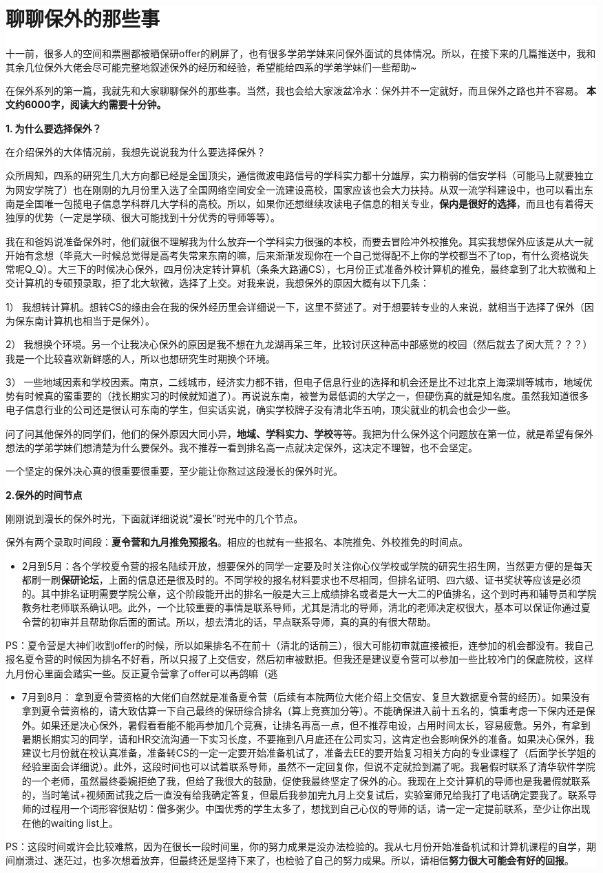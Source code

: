 # 聊聊保外的那些事

十一前，很多人的空间和票圈都被晒保研offer的刷屏了，也有很多学弟学妹来问保外面试的具体情况。所以，在接下来的几篇推送中，我和其余几位保外大佬会尽可能完整地叙述保外的经历和经验，希望能给四系的学弟学妹们一些帮助~

在保外系列的第一篇，我就先和大家聊聊保外的那些事。当然，我也会给大家泼盆冷水：保外并不一定就好，而且保外之路也并不容易。
**本文约6000字，阅读大约需要十分钟。**


**1. 为什么要选择保外？**

在介绍保外的大体情况前，我想先说说我为什么要选择保外？

众所周知，四系的研究生几大方向都已经是全国顶尖，通信微波电路信号的学科实力都十分雄厚，实力稍弱的信安学科（可能马上就要独立为网安学院了）也在刚刚的九月份里入选了全国网络空间安全一流建设高校，国家应该也会大力扶持。从双一流学科建设中，也可以看出东南是全国唯一包揽电子信息学科群几大学科的高校。所以，如果你还想继续攻读电子信息的相关专业，**保内是很好的选择**，而且也有着得天独厚的优势（一定是学硕、很大可能找到十分优秀的导师等等）。

我在和爸妈说准备保外时，他们就很不理解我为什么放弃一个学科实力很强的本校，而要去冒险冲外校推免。其实我想保外应该是从大一就开始有念想（毕竟大一时候总觉得是高考失常来东南的嘛，后来渐渐发现你在一个自己觉得配不上你的学校都当不了top，有什么资格说失常呢Q_Q）。大三下的时候决心保外，四月份决定转计算机（条条大路通CS），七月份正式准备外校计算机的推免，最终拿到了北大软微和上交计算机的专硕预录取，拒了北大软微，选择了上交。对我来说，我想保外的原因大概有以下几条：

1）	我想转计算机。想转CS的缘由会在我的保外经历里会详细说一下，这里不赘述了。对于想要转专业的人来说，就相当于选择了保外（因为保东南计算机也相当于是保外）。

2）	我想换个环境。另一个让我决心保外的原因是我不想在九龙湖再呆三年，比较讨厌这种高中部感觉的校园（然后就去了闵大荒？？？）我是一个比较喜欢新鲜感的人，所以也想研究生时期换个环境。

3）	一些地域因素和学校因素。南京，二线城市，经济实力都不错，但电子信息行业的选择和机会还是比不过北京上海深圳等城市，地域优势有时候真的蛮重要的（找长期实习的时候就知道了）。再说说东南，被誉为最低调的大学之一，但硬伤真的就是知名度。虽然我知道很多电子信息行业的公司还是很认可东南的学生，但实话实说，确实学校牌子没有清北华五响，顶尖就业的机会也会少一些。

问了问其他保外的同学们，他们的保外原因大同小异，**地域、学科实力、学校**等等。我把为什么保外这个问题放在第一位，就是希望有保外想法的学弟学妹们想清楚为什么要保外。我不推荐一看到排名高一点就决定保外，这决定不理智，也不会坚定。

一个坚定的保外决心真的很重要很重要，至少能让你熬过这段漫长的保外时光。



**2.保外的时间节点**

刚刚说到漫长的保外时光，下面就详细说说“漫长”时光中的几个节点。

保外有两个录取时间段：**夏令营和九月推免预报名**。相应的也就有一些报名、本院推免、外校推免的时间点。



- 2月到5月：各个学校夏令营的报名陆续开放，想要保外的同学一定要及时关注你心仪学校或学院的研究生招生网，当然更方便的是每天都刷一刷**保研论坛**，上面的信息还是很及时的。不同学校的报名材料要求也不尽相同，但排名证明、四六级、证书奖状等应该是必须的。其中排名证明需要学院公章，这个阶段能开出的排名一般是大三上成绩排名或者是大一大二的P值排名，这个到时再和辅导员和学院教务杜老师联系确认吧。此外，一个比较重要的事情是联系导师，尤其是清北的导师，清北的老师决定权很大，基本可以保证你通过夏令营的初审并且帮助你后面的面试。所以，想去清北的话，早点联系导师，真的真的有很大帮助。

PS：夏令营是大神们收割offer的时候，所以如果排名不在前十（清北的话前三），很大可能初审就直接被拒，连参加的机会都没有。我自己报名夏令营的时候因为排名不好看，所以只报了上交信安，然后初审被默拒。但我还是建议夏令营可以参加一些比较冷门的保底院校，这样九月份心里面会踏实一些。反正夏令营拿了offer可以再鸽嘛（逃


- 7月到8月： 拿到夏令营资格的大佬们自然就是准备夏令营（后续有本院两位大佬介绍上交信安、复旦大数据夏令营的经历）。如果没有拿到夏令营资格的，请大致估算一下自己最终的保研综合排名（算上竞赛加分等）。不能确保进入前十五名的，慎重考虑一下保内还是保外。如果还是决心保外，暑假看看能不能再参加几个竞赛，让排名再高一点，但不推荐电设，占用时间太长，容易疲惫。另外，有拿到暑期长期实习的同学，请和HR交流沟通一下实习长度，不要拖到八月底还在公司实习，这肯定也会影响保外的准备。如果决心保外，我建议七月份就在校认真准备，准备转CS的一定一定要开始准备机试了，准备去EE的要开始复习相关方向的专业课程了（后面学长学姐的经验里面会详细说）。此外，这段时间也可以试着联系导师，虽然不一定回复你，但说不定就捡到漏了呢。我暑假时联系了清华软件学院的一个老师，虽然最终委婉拒绝了我，但给了我很大的鼓励，促使我最终坚定了保外的心。我现在上交计算机的导师也是我暑假就联系的，当时笔试+视频面试我之后一直没有给我确定答复，但最后我参加完九月上交复试后，实验室师兄给我打了电话确定要我了。联系导师的过程用一个词形容很贴切：僧多粥少。中国优秀的学生太多了，想找到自己心仪的导师的话，请一定一定提前联系，至少让你出现在他的waiting list上。

PS：这段时间或许会比较难熬，因为在很长一段时间里，你的努力成果是没办法检验的。我从七月份开始准备机试和计算机课程的自学，期间崩溃过、迷茫过，也多次想着放弃，但最终还是坚持下来了，也检验了自己的努力成果。所以，请相信**努力很大可能会有好的回报**。
